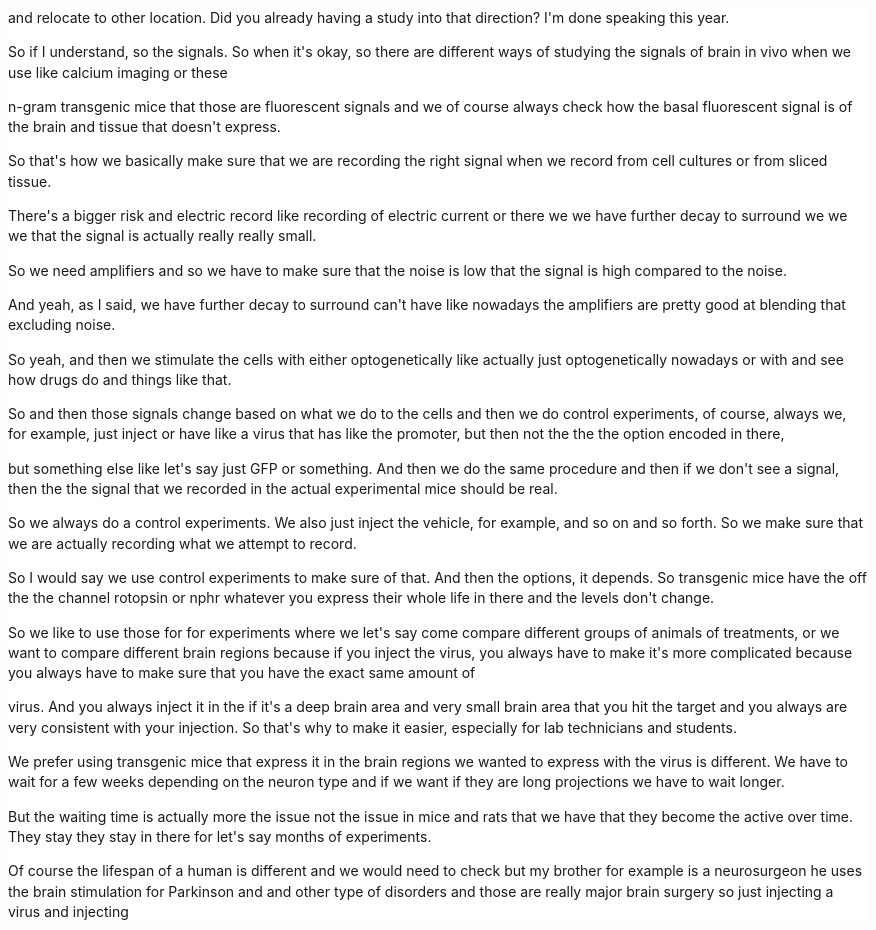 and relocate to other location. Did you already having a study into that direction? I'm done speaking this year.

So if I understand, so the signals. So when it's okay, so there are different ways of studying the signals of brain in vivo when we use like calcium imaging or these

n-gram transgenic mice that those are fluorescent signals and we of course always check how the basal fluorescent signal is of the brain and tissue that doesn't express.

So that's how we basically make sure that we are recording the right signal when we record from cell cultures or from sliced tissue.

There's a bigger risk and electric record like recording of electric current or there we we have further decay to surround we we we that the signal is actually really really small.

So we need amplifiers and so we have to make sure that the noise is low that the signal is high compared to the noise.

And yeah, as I said, we have further decay to surround can't have like nowadays the amplifiers are pretty good at blending that excluding noise.

So yeah, and then we stimulate the cells with either optogenetically like actually just optogenetically nowadays or with and see how drugs do and things like that.

So and then those signals change based on what we do to the cells and then we do control experiments, of course, always we, for example, just inject or have like a virus that has like the promoter, but then not the the the option encoded in there,

but something else like let's say just GFP or something. And then we do the same procedure and then if we don't see a signal, then the the signal that we recorded in the actual experimental mice should be real.

So we always do a control experiments. We also just inject the vehicle, for example, and so on and so forth. So we make sure that we are actually recording what we attempt to record.

So I would say we use control experiments to make sure of that. And then the options, it depends. So transgenic mice have the off the the channel rotopsin or nphr whatever you express their whole life in there and the levels don't change.

So we like to use those for for experiments where we let's say come compare different groups of animals of treatments, or we want to compare different brain regions because if you inject the virus, you always have to make it's more complicated because you always have to make sure that you have the exact same amount of

virus. And you always inject it in the if it's a deep brain area and very small brain area that you hit the target and you always are very consistent with your injection. So that's why to make it easier, especially for lab technicians and students.

We prefer using transgenic mice that express it in the brain regions we wanted to express with the virus is different. We have to wait for a few weeks depending on the neuron type and if we want if they are long projections we have to wait longer.

But the waiting time is actually more the issue not the issue in mice and rats that we have that they become the active over time. They stay they stay in there for let's say months of experiments.

Of course the lifespan of a human is different and we would need to check but my brother for example is a neurosurgeon he uses the brain stimulation for Parkinson and and other type of disorders and those are really major brain surgery so just injecting a virus and injecting
